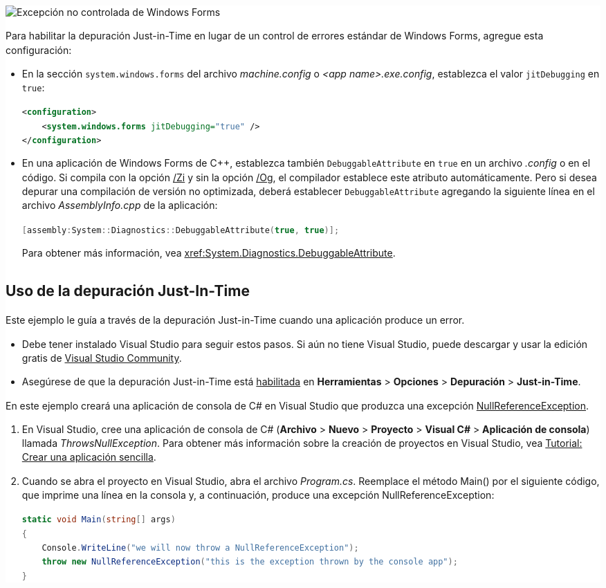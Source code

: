 ![Excepción no controlada de Windows Forms](../debugger/media/windowsformsunhandledexception.png "Excepción no controlada de Windows Forms")

Para habilitar la depuración Just-in-Time en lugar de un control de errores estándar de Windows Forms, agregue esta configuración:

- En la sección `system.windows.forms` del archivo *machine.config* o *\<app name>.exe.config*, establezca el valor `jitDebugging` en `true`:

    ```xml
    <configuration>
        <system.windows.forms jitDebugging="true" />
    </configuration>
    ```

- En una aplicación de Windows Forms de C++, establezca también `DebuggableAttribute` en `true` en un archivo *.config* o en el código. Si compila con la opción [/Zi](/cpp/build/reference/z7-zi-zi-debug-information-format) y sin la opción [/Og](/cpp/build/reference/og-global-optimizations), el compilador establece este atributo automáticamente. Pero si desea depurar una compilación de versión no optimizada, deberá establecer `DebuggableAttribute` agregando la siguiente línea en el archivo *AssemblyInfo.cpp* de la aplicación:

   ```cpp
   [assembly:System::Diagnostics::DebuggableAttribute(true, true)];
   ```

   Para obtener más información, vea <xref:System.Diagnostics.DebuggableAttribute>.

## <a name="use-just-in-time-debugging"></a><a name="BKMK_Using_JIT"></a>Uso de la depuración Just-In-Time
Este ejemplo le guía a través de la depuración Just-in-Time cuando una aplicación produce un error.

- Debe tener instalado Visual Studio para seguir estos pasos. Si aún no tiene Visual Studio, puede descargar y usar la edición gratis de [Visual Studio Community](https://visualstudio.microsoft.com/thank-you-downloading-visual-studio/?sku=Community&rel=15).

- Asegúrese de que la depuración Just-in-Time está [habilitada](#BKMK_Enabling) en **Herramientas** > **Opciones** > **Depuración** > **Just-in-Time**.

En este ejemplo creará una aplicación de consola de C# en Visual Studio que produzca una excepción [NullReferenceException](/dotnet/api/system.nullreferenceexception).

1. En Visual Studio, cree una aplicación de consola de C# (**Archivo** > **Nuevo** > **Proyecto** > **Visual C#**  > **Aplicación de consola**) llamada *ThrowsNullException*. Para obtener más información sobre la creación de proyectos en Visual Studio, vea [Tutorial: Crear una aplicación sencilla](../get-started/csharp/tutorial-wpf.md).

1. Cuando se abra el proyecto en Visual Studio, abra el archivo *Program.cs*. Reemplace el método Main() por el siguiente código, que imprime una línea en la consola y, a continuación, produce una excepción NullReferenceException:

   ```csharp
   static void Main(string[] args)
   {
       Console.WriteLine("we will now throw a NullReferenceException");
       throw new NullReferenceException("this is the exception thrown by the console app");
   }
   ```
